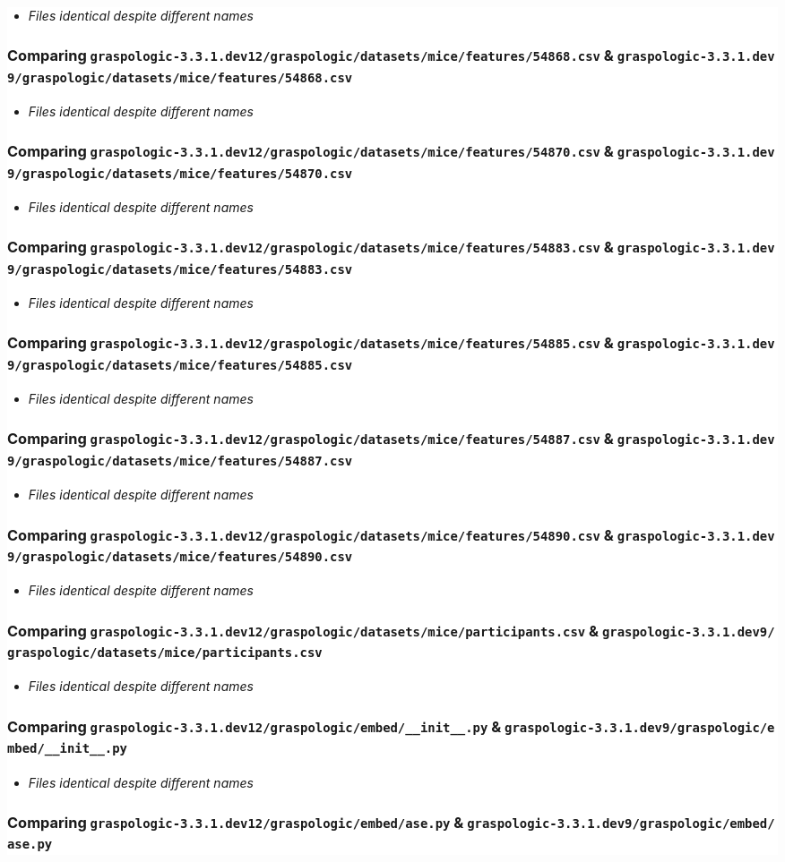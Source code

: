  * *Files identical despite different names*

### Comparing `graspologic-3.3.1.dev12/graspologic/datasets/mice/features/54868.csv` & `graspologic-3.3.1.dev9/graspologic/datasets/mice/features/54868.csv`

 * *Files identical despite different names*

### Comparing `graspologic-3.3.1.dev12/graspologic/datasets/mice/features/54870.csv` & `graspologic-3.3.1.dev9/graspologic/datasets/mice/features/54870.csv`

 * *Files identical despite different names*

### Comparing `graspologic-3.3.1.dev12/graspologic/datasets/mice/features/54883.csv` & `graspologic-3.3.1.dev9/graspologic/datasets/mice/features/54883.csv`

 * *Files identical despite different names*

### Comparing `graspologic-3.3.1.dev12/graspologic/datasets/mice/features/54885.csv` & `graspologic-3.3.1.dev9/graspologic/datasets/mice/features/54885.csv`

 * *Files identical despite different names*

### Comparing `graspologic-3.3.1.dev12/graspologic/datasets/mice/features/54887.csv` & `graspologic-3.3.1.dev9/graspologic/datasets/mice/features/54887.csv`

 * *Files identical despite different names*

### Comparing `graspologic-3.3.1.dev12/graspologic/datasets/mice/features/54890.csv` & `graspologic-3.3.1.dev9/graspologic/datasets/mice/features/54890.csv`

 * *Files identical despite different names*

### Comparing `graspologic-3.3.1.dev12/graspologic/datasets/mice/participants.csv` & `graspologic-3.3.1.dev9/graspologic/datasets/mice/participants.csv`

 * *Files identical despite different names*

### Comparing `graspologic-3.3.1.dev12/graspologic/embed/__init__.py` & `graspologic-3.3.1.dev9/graspologic/embed/__init__.py`

 * *Files identical despite different names*

### Comparing `graspologic-3.3.1.dev12/graspologic/embed/ase.py` & `graspologic-3.3.1.dev9/graspologic/embed/ase.py`
